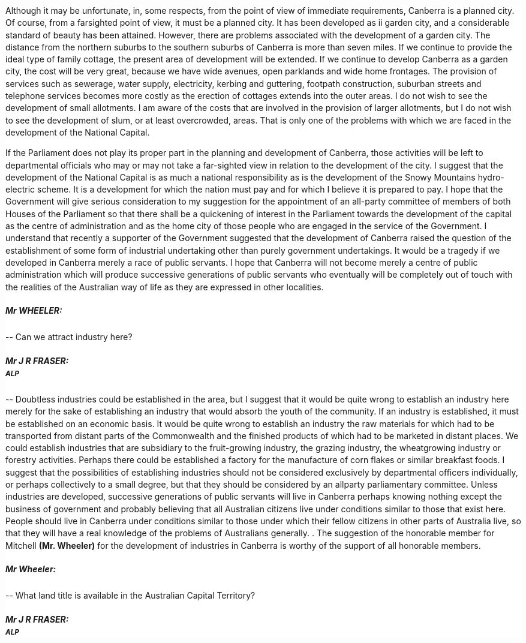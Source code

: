 Although it may be unfortunate, in, some respects, from the point of view of immediate requirements, Canberra is a planned city. Of course, from a farsighted point of view, it must be a planned city. It has been developed as ii garden city, and a considerable standard of beauty has been attained. However, there are problems associated with the development of a garden city. The distance from the northern suburbs to the southern suburbs of Canberra is more than seven miles. If we continue to provide the ideal type of family cottage, the present area of development will be extended. If we continue to develop Canberra as a garden city, the cost will be very great, because we have wide avenues, open parklands and wide home frontages. The provision of services such as sewerage, water supply, electricity, kerbing and guttering, footpath construction, suburban streets and telephone services becomes more costly as the erection of cottages extends into the outer areas. I do not wish to see the development of small allotments. I am aware of the costs that are involved in the provision of larger allotments, but I do not wish to see the development of slum, or at least overcrowded, areas. That is only one of the problems with which we are faced in the  development  of the National Capital. 

If the Parliament does not play its proper part in the planning and development of Canberra, those activities will be left to departmental officials who may or may not take a far-sighted view in relation to the development of the city. I suggest that the development of the National Capital is as much a national responsibility as is the development of the Snowy Mountains hydro-electric scheme. It is a development for which the nation must pay and for which I believe it is prepared to pay. I hope that the Government will give serious consideration to my suggestion for the appointment of an all-party committee of members of both Houses of the Parliament so that there shall be a quickening of interest in the Parliament towards the development of the capital as the centre of administration and as the home city of those people who are engaged in the service of the Government. I understand that recently a supporter of the Government suggested that the development of Canberra raised the question of the establishment of some form of industrial undertaking other than purely government undertakings. It would be a tragedy if we developed in Canberra merely a race of public servants. I hope that Canberra will not become merely a centre of public administration which will produce successive generations of public servants who eventually will be completely out of touch with the realities of the Australian way of life as they are expressed in other localities. 

##### Mr WHEELER:

-- Can we attract industry here? 

##### Mr J R FRASER:<br><small class="text-muted">ALP</small>

-- Doubtless industries could be established in the area, but I suggest that it would be quite wrong to establish an industry here merely for the sake of establishing an industry that would absorb the youth of the community. If an industry is established, it must be established on an economic basis. It would be quite wrong to establish an industry the raw materials for which had to be transported from distant parts of the Commonwealth and the finished products of which had to be marketed in distant places. We could establish industries that are subsidiary to the fruit-growing industry, the grazing industry, the wheatgrowing industry or forestry activities. Perhaps there could be established a factory for the manufacture of corn flakes or similar breakfast foods. I suggest that the possibilities of establishing industries should not be considered exclusively by departmental officers individually, or perhaps collectively to a small degree, but that they should be considered by an allparty parliamentary committee. Unless industries are developed, successive generations of public servants will live in Canberra perhaps knowing nothing except the business of government and probably believing that all Australian citizens live under conditions similar to those that exist here. People should live in Canberra under conditions similar to those under which their fellow citizens in other parts of Australia live, so that they will have a real knowledge of the problems of Australians generally. . The  suggestion of the honorable member for Mitchell  **(Mr. Wheeler)**  for the development of industries in Canberra is worthy of the support of all honorable members. 

##### Mr Wheeler:

--  What land title is available in the Australian Capital Territory? 

##### Mr J R FRASER:<br><small class="text-muted">ALP</small>

